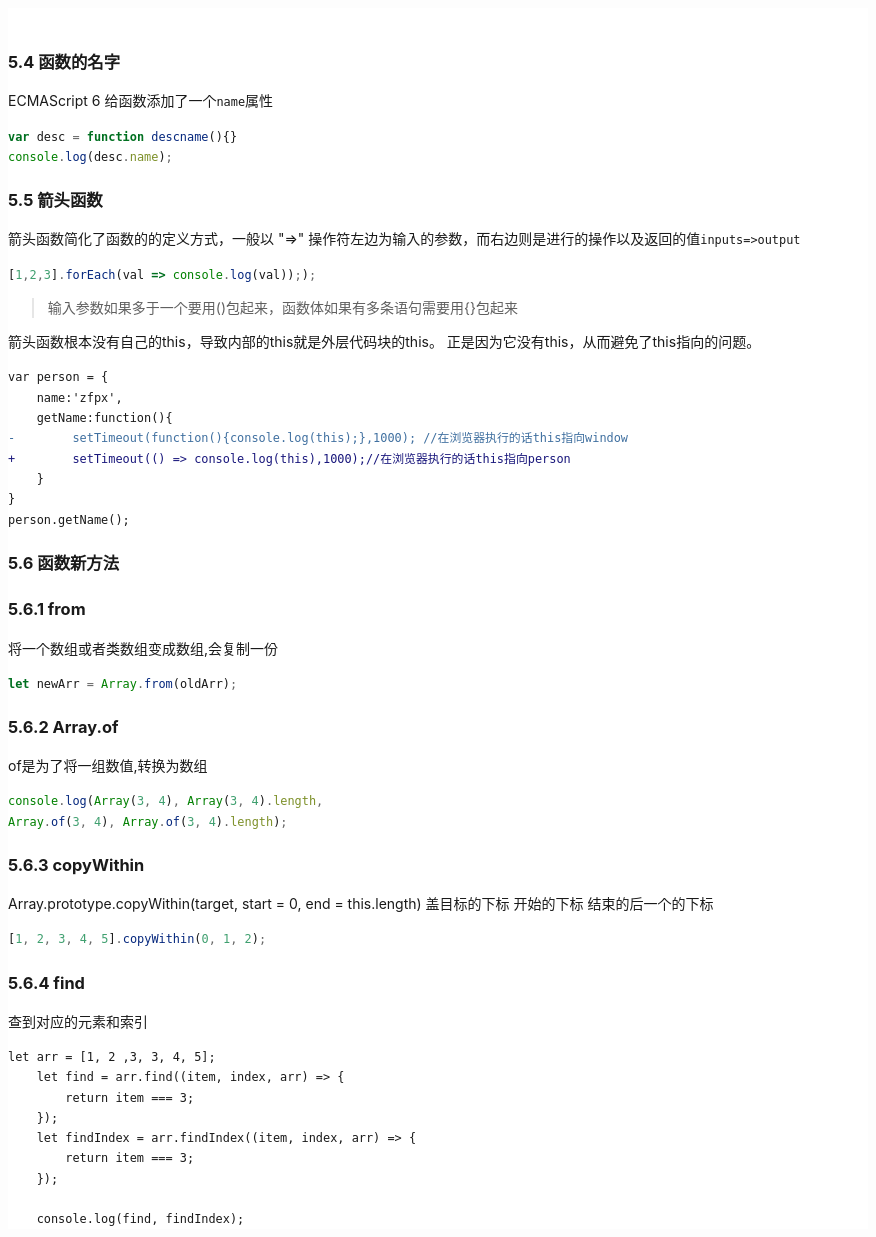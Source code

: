 ```javascript
            
```

### 5.4 函数的名字
ECMAScript 6 给函数添加了一个`name`属性
```javascript
var desc = function descname(){}
console.log(desc.name);
```
### 5.5 箭头函数
箭头函数简化了函数的的定义方式，一般以 "=>" 操作符左边为输入的参数，而右边则是进行的操作以及返回的值`inputs=>output`
```javascript
[1,2,3].forEach(val => console.log(val)););
```
> 输入参数如果多于一个要用()包起来，函数体如果有多条语句需要用{}包起来

箭头函数根本没有自己的this，导致内部的this就是外层代码块的this。
正是因为它没有this，从而避免了this指向的问题。
```diff
var person = {
    name:'zfpx',
    getName:function(){
-        setTimeout(function(){console.log(this);},1000); //在浏览器执行的话this指向window
+        setTimeout(() => console.log(this),1000);//在浏览器执行的话this指向person
    }
}
person.getName();
```

### 5.6 函数新方法
### 5.6.1 from
将一个数组或者类数组变成数组,会复制一份
```javascript
let newArr = Array.from(oldArr); 
```

### 5.6.2 Array.of
of是为了将一组数值,转换为数组
```javascript
console.log(Array(3, 4), Array(3, 4).length,
Array.of(3, 4), Array.of(3, 4).length);
```

### 5.6.3 copyWithin
Array.prototype.copyWithin(target, start = 0, end = this.length)
盖目标的下标 开始的下标 结束的后一个的下标
```javascript
[1, 2, 3, 4, 5].copyWithin(0, 1, 2);
```

### 5.6.4 find
查到对应的元素和索引
```
let arr = [1, 2 ,3, 3, 4, 5];
    let find = arr.find((item, index, arr) => {
        return item === 3;
    });
    let findIndex = arr.findIndex((item, index, arr) => {
        return item === 3;
    });

    console.log(find, findIndex);
```
